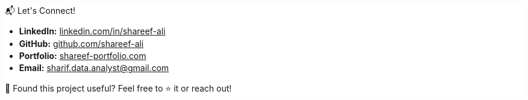 📬 Let's Connect!  
- **LinkedIn:** [linkedin.com/in/shareef-ali](https://linkedin.com/in/shareef-ali)  
- **GitHub:** [github.com/shareef-ali](https://github.com/shareef-ali)  
- **Portfolio:** [shareef-portfolio.com](https://shareef-portfolio.com)  
- **Email:** sharif.data.analyst@gmail.com

📢 Found this project useful? Feel free to ⭐ it or reach out!
